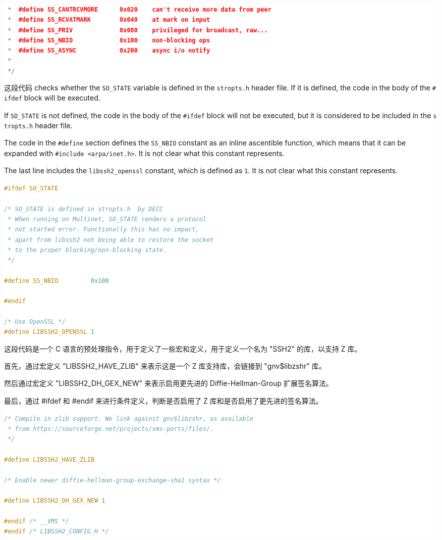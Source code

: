 ```cpp
 *  #define SS_CANTRCVMORE      0x020    can't receive more data from peer 
 *  #define SS_RCVATMARK        0x040    at mark on input 
 *  #define SS_PRIV             0x080    privileged for broadcast, raw... 
 *  #define SS_NBIO             0x100    non-blocking ops 
 *  #define SS_ASYNC            0x200    async i/o notify 
 *
 */

```

这段代码 checks whether the `SO_STATE` variable is defined in the `stropts.h` header file. If it is defined, the code in the body of the `#ifdef` block will be executed. 

If `SO_STATE` is not defined, the code in the body of the `#ifdef` block will not be executed, but it is considered to be included in the `stropts.h` header file. 

The code in the `#define` section defines the `SS_NBIO` constant as an inline ascentible function, which means that it can be expanded with `#include <arpa/inet.h>`. It is not clear what this constant represents. 

The last line includes the `libssh2_openssl` constant, which is defined as `1`. It is not clear what this constant represents.


```cpp
#ifdef SO_STATE

/* SO_STATE is defined in stropts.h  by DECC
 * When running on Multinet, SO_STATE renders a protocol
 * not started error. Functionally this has no impact,
 * apart from libssh2 not being able to restore the socket
 * to the proper blocking/non-blocking state.  
 */

#define SS_NBIO         0x100 

#endif

/* Use OpenSSL */
#define LIBSSH2_OPENSSL 1

```

这段代码是一个 C 语言的预处理指令，用于定义了一些宏和定义，用于定义一个名为 "SSH2" 的库，以支持 Z 库。

首先，通过宏定义 "LIBSSH2_HAVE_ZLIB" 来表示这是一个 Z 库支持库，会链接到 "gnv$libzshr" 库。

然后通过宏定义 "LIBSSH2_DH_GEX_NEW" 来表示启用更先进的 Diffie-Hellman-Group 扩展签名算法。

最后，通过 #ifdef 和 #endif 来进行条件定义，判断是否启用了 Z 库和是否启用了更先进的签名算法。


```cpp
/* Compile in zlib support. We link against gnv$libzshr, as available
 * from https://sourceforge.net/projects/vms-ports/files/.
 */

#define LIBSSH2_HAVE_ZLIB

/* Enable newer diffie-hellman-group-exchange-sha1 syntax */

#define LIBSSH2_DH_GEX_NEW 1

#endif /* __VMS */
#endif /* LIBSSH2_CONFIG_H */                             

```
